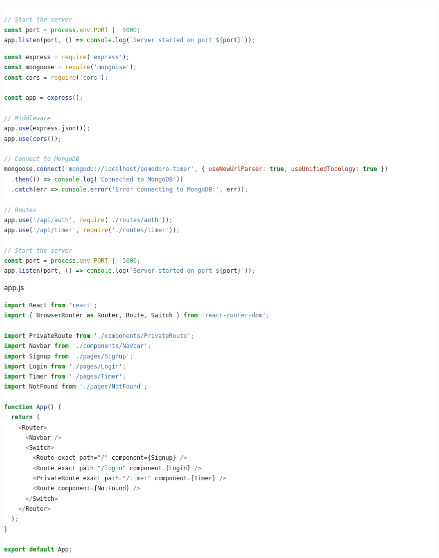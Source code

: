 ```javascript

// Start the server
const port = process.env.PORT || 5000;
app.listen(port, () => console.log(`Server started on port ${port}`));

```

```javascript
const express = require('express');
const mongoose = require('mongoose');
const cors = require('cors');

const app = express();

// Middleware
app.use(express.json());
app.use(cors());

// Connect to MongoDB
mongoose.connect('mongodb://localhost/pomodoro-timer', { useNewUrlParser: true, useUnifiedTopology: true })
  .then(() => console.log('Connected to MongoDB'))
  .catch(err => console.error('Error connecting to MongoDB:', err));

// Routes
app.use('/api/auth', require('./routes/auth'));
app.use('/api/timer', require('./routes/timer'));

// Start the server
const port = process.env.PORT || 5000;
app.listen(port, () => console.log(`Server started on port ${port}`));

```


app.js
```javascript
import React from 'react';
import { BrowserRouter as Router, Route, Switch } from 'react-router-dom';

import PrivateRoute from './components/PrivateRoute';
import Navbar from './components/Navbar';
import Signup from './pages/Signup';
import Login from './pages/Login';
import Timer from './pages/Timer';
import NotFound from './pages/NotFound';

function App() {
  return (
    <Router>
      <Navbar />
      <Switch>
        <Route exact path="/" component={Signup} />
        <Route exact path="/login" component={Login} />
        <PrivateRoute exact path="/timer" component={Timer} />
        <Route component={NotFound} />
      </Switch>
    </Router>
  );
}

export default App;

```
